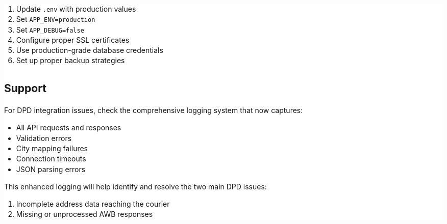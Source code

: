 1. Update `.env` with production values
2. Set `APP_ENV=production`
3. Set `APP_DEBUG=false`
4. Configure proper SSL certificates
5. Use production-grade database credentials
6. Set up proper backup strategies

## Support

For DPD integration issues, check the comprehensive logging system that now captures:
- All API requests and responses
- Validation errors
- City mapping failures
- Connection timeouts
- JSON parsing errors

This enhanced logging will help identify and resolve the two main DPD issues:
1. Incomplete address data reaching the courier
2. Missing or unprocessed AWB responses
